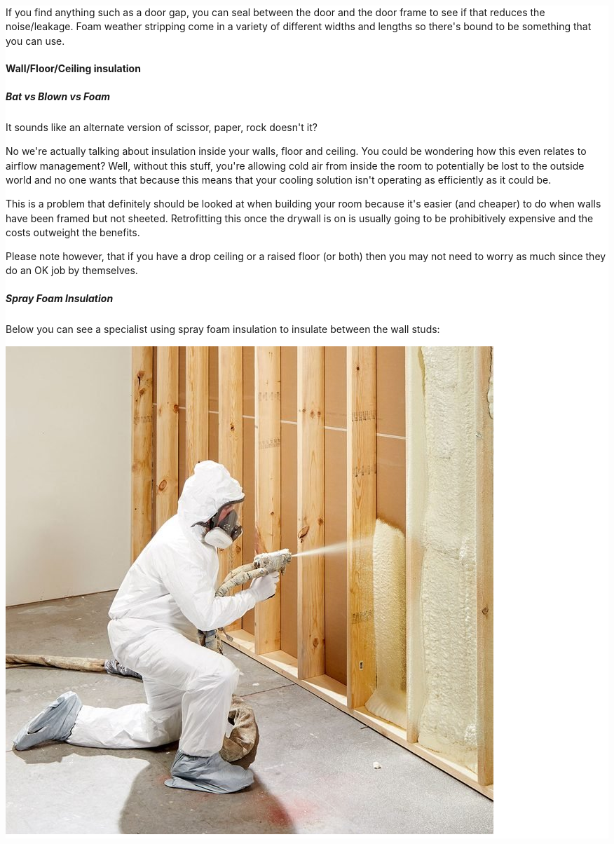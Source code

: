 If you find anything such as a door gap, you can seal between the door and the door frame to see if that reduces the noise/leakage. Foam weather stripping come in a variety of different widths and lengths so there's bound to be something that you can use.

#### Wall/Floor/Ceiling insulation

##### Bat vs Blown vs Foam

It sounds like an alternate version of scissor, paper, rock doesn't it?

No we're actually talking about insulation inside your walls, floor and ceiling. You could be wondering how this even relates to airflow management? Well, without this stuff, you're allowing cold air from inside the room to potentially be lost to the outside world and no one wants that because this means that your cooling solution isn't operating as efficiently as it could be.

This is a problem that definitely should be looked at when building your room because it's easier (and cheaper) to do when walls have been framed but not sheeted. Retrofitting this once the drywall is on is usually going to be prohibitively expensive and the costs outweight the benefits.

Please note however, that if you have a drop ceiling or a raised floor (or both) then you may not need to worry as much since they do an OK job by themselves.

##### Spray Foam Insulation

Below you can see a specialist using spray foam insulation to insulate between the wall studs:

![](../images/SPRAYFOAM_004.jpg)
